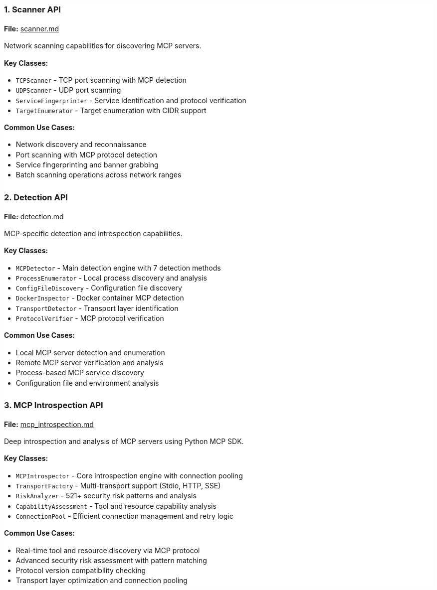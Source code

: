 ### 1. Scanner API
**File:** [scanner.md](scanner.md)

Network scanning capabilities for discovering MCP servers.

**Key Classes:**
- `TCPScanner` - TCP port scanning with MCP detection
- `UDPScanner` - UDP port scanning
- `ServiceFingerprinter` - Service identification and protocol verification
- `TargetEnumerator` - Target enumeration with CIDR support

**Common Use Cases:**
- Network discovery and reconnaissance
- Port scanning with MCP protocol detection
- Service fingerprinting and banner grabbing
- Batch scanning operations across network ranges

### 2. Detection API
**File:** [detection.md](detection.md)

MCP-specific detection and introspection capabilities.

**Key Classes:**
- `MCPDetector` - Main detection engine with 7 detection methods
- `ProcessEnumerator` - Local process discovery and analysis
- `ConfigFileDiscovery` - Configuration file discovery
- `DockerInspector` - Docker container MCP detection
- `TransportDetector` - Transport layer identification
- `ProtocolVerifier` - MCP protocol verification

**Common Use Cases:**
- Local MCP server detection and enumeration
- Remote MCP server verification and analysis
- Process-based MCP service discovery
- Configuration file and environment analysis

### 3. MCP Introspection API
**File:** [mcp_introspection.md](mcp_introspection.md)

Deep introspection and analysis of MCP servers using Python MCP SDK.

**Key Classes:**
- `MCPIntrospector` - Core introspection engine with connection pooling
- `TransportFactory` - Multi-transport support (Stdio, HTTP, SSE)
- `RiskAnalyzer` - 521+ security risk patterns and analysis
- `CapabilityAssessment` - Tool and resource capability analysis
- `ConnectionPool` - Efficient connection management and retry logic

**Common Use Cases:**
- Real-time tool and resource discovery via MCP protocol
- Advanced security risk assessment with pattern matching
- Protocol version compatibility checking
- Transport layer optimization and connection pooling

